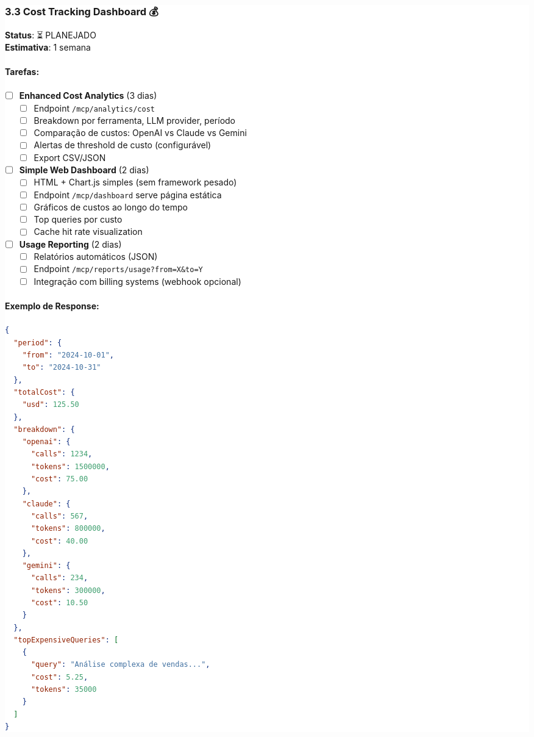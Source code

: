 
### 3.3 Cost Tracking Dashboard 💰
**Status**: ⏳ PLANEJADO  
**Estimativa**: 1 semana

#### Tarefas:

- [ ] **Enhanced Cost Analytics** (3 dias)
  - [ ] Endpoint `/mcp/analytics/cost`
  - [ ] Breakdown por ferramenta, LLM provider, período
  - [ ] Comparação de custos: OpenAI vs Claude vs Gemini
  - [ ] Alertas de threshold de custo (configurável)
  - [ ] Export CSV/JSON
  
- [ ] **Simple Web Dashboard** (2 dias)
  - [ ] HTML + Chart.js simples (sem framework pesado)
  - [ ] Endpoint `/mcp/dashboard` serve página estática
  - [ ] Gráficos de custos ao longo do tempo
  - [ ] Top queries por custo
  - [ ] Cache hit rate visualization
  
- [ ] **Usage Reporting** (2 dias)
  - [ ] Relatórios automáticos (JSON)
  - [ ] Endpoint `/mcp/reports/usage?from=X&to=Y`
  - [ ] Integração com billing systems (webhook opcional)

#### Exemplo de Response:

```json
{
  "period": {
    "from": "2024-10-01",
    "to": "2024-10-31"
  },
  "totalCost": {
    "usd": 125.50
  },
  "breakdown": {
    "openai": {
      "calls": 1234,
      "tokens": 1500000,
      "cost": 75.00
    },
    "claude": {
      "calls": 567,
      "tokens": 800000,
      "cost": 40.00
    },
    "gemini": {
      "calls": 234,
      "tokens": 300000,
      "cost": 10.50
    }
  },
  "topExpensiveQueries": [
    {
      "query": "Análise complexa de vendas...",
      "cost": 5.25,
      "tokens": 35000
    }
  ]
}
```
